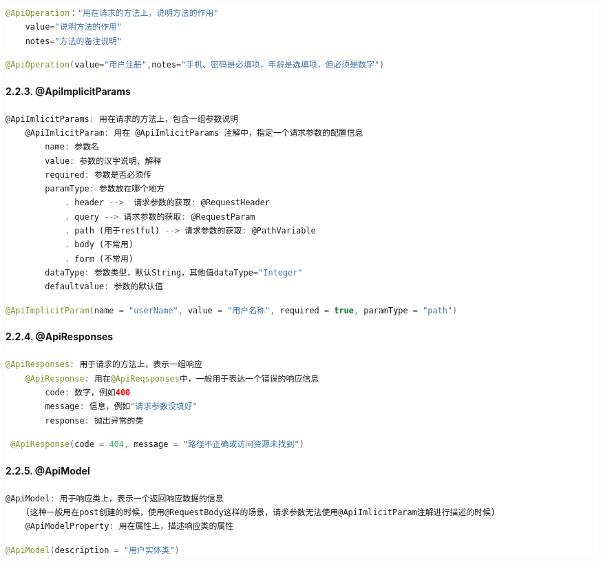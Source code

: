 ```java
@ApiOperation："用在请求的方法上，说明方法的作用"
    value="说明方法的作用"
    notes="方法的备注说明"
```

```java
@ApiOperation(value="用户注册",notes="手机、密码是必填项，年龄是选填项，但必须是数字")
```

#### 2.2.3. @ApiImplicitParams

```dart
@ApiImlicitParams: 用在请求的方法上，包含一组参数说明
    @ApiImlicitParam: 用在 @ApiImlicitParams 注解中，指定一个请求参数的配置信息
        name: 参数名
        value: 参数的汉字说明、解释
        required: 参数是否必须传
        paramType: 参数放在哪个地方
            . header -->  请求参数的获取: @RequestHeader
			. query --> 请求参数的获取: @RequestParam
			. path (用于restful) --> 请求参数的获取: @PathVariable
			. body (不常用)
            . form (不常用)
        dataType: 参数类型，默认String，其他值dataType="Integer"
        defaultvalue: 参数的默认值  
```

```java
@ApiImplicitParam(name = "userName", value = "用户名称", required = true, paramType = "path")
```

#### 2.2.4. @ApiResponses

```java
@ApiResponses: 用于请求的方法上，表示一组响应
    @ApiResponse: 用在@ApiReqsponses中，一般用于表达一个错误的响应信息
        code: 数字，例如400
        message: 信息，例如"请求参数没填好"
        response: 抛出异常的类
```

```java
 @ApiResponse(code = 404, message = "路径不正确或访问资源未找到")
```

#### 2.2.5. @ApiModel

```dart
@ApiModel: 用于响应类上，表示一个返回响应数据的信息
    (这种一般用在post创建的时候，使用@RequestBody这样的场景，请求参数无法使用@ApiImlicitParam注解进行描述的时候)
    @ApiModelProperty: 用在属性上，描述响应类的属性
```

```java
@ApiModel(description = "用户实体类")
```
